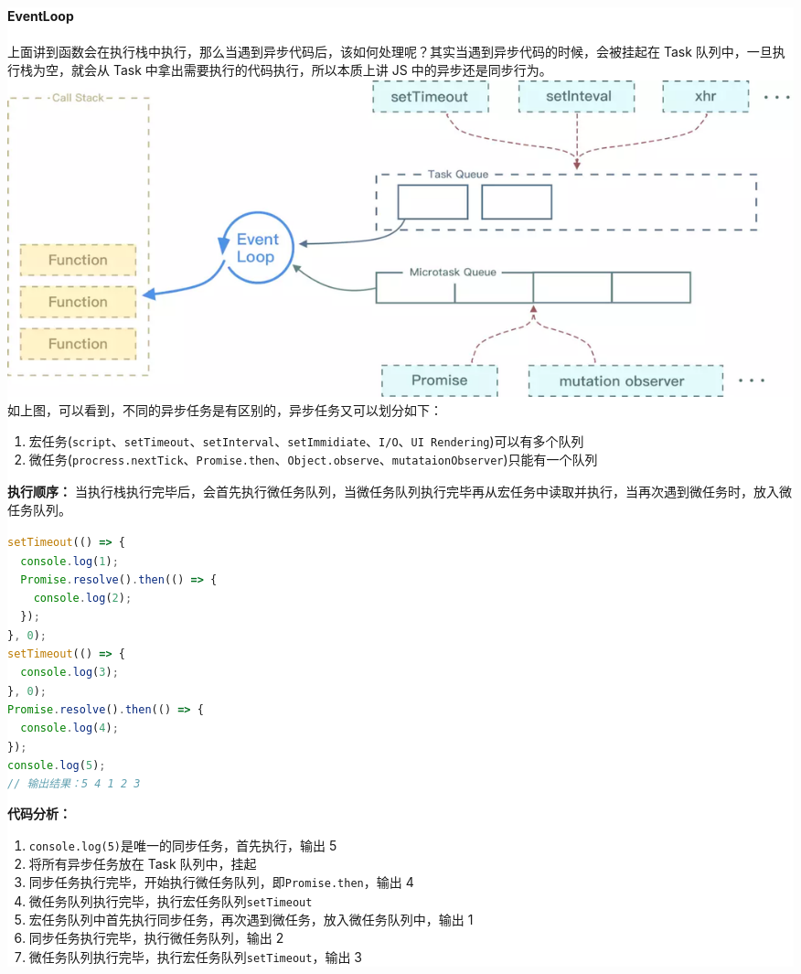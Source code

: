 #### EventLoop

上面讲到函数会在执行栈中执行，那么当遇到异步代码后，该如何处理呢？其实当遇到异步代码的时候，会被挂起在 Task 队列中，一旦执行栈为空，就会从 Task 中拿出需要执行的代码执行，所以本质上讲 JS 中的异步还是同步行为。
![EventLoop](../images/interview/6.png)
如上图，可以看到，不同的异步任务是有区别的，异步任务又可以划分如下：

1. 宏任务(`script`、`setTimeout`、`setInterval`、`setImmidiate`、`I/O`、`UI Rendering`)可以有多个队列
2. 微任务(`procress.nextTick`、`Promise.then`、`Object.observe`、`mutataionObserver`)只能有一个队列

**执行顺序：** 当执行栈执行完毕后，会首先执行微任务队列，当微任务队列执行完毕再从宏任务中读取并执行，当再次遇到微任务时，放入微任务队列。

```js
setTimeout(() => {
  console.log(1);
  Promise.resolve().then(() => {
    console.log(2);
  });
}, 0);
setTimeout(() => {
  console.log(3);
}, 0);
Promise.resolve().then(() => {
  console.log(4);
});
console.log(5);
// 输出结果：5 4 1 2 3
```

**代码分析：**

1. `console.log(5)`是唯一的同步任务，首先执行，输出 5
2. 将所有异步任务放在 Task 队列中，挂起
3. 同步任务执行完毕，开始执行微任务队列，即`Promise.then`，输出 4
4. 微任务队列执行完毕，执行宏任务队列`setTimeout`
5. 宏任务队列中首先执行同步任务，再次遇到微任务，放入微任务队列中，输出 1
6. 同步任务执行完毕，执行微任务队列，输出 2
7. 微任务队列执行完毕，执行宏任务队列`setTimeout`，输出 3
